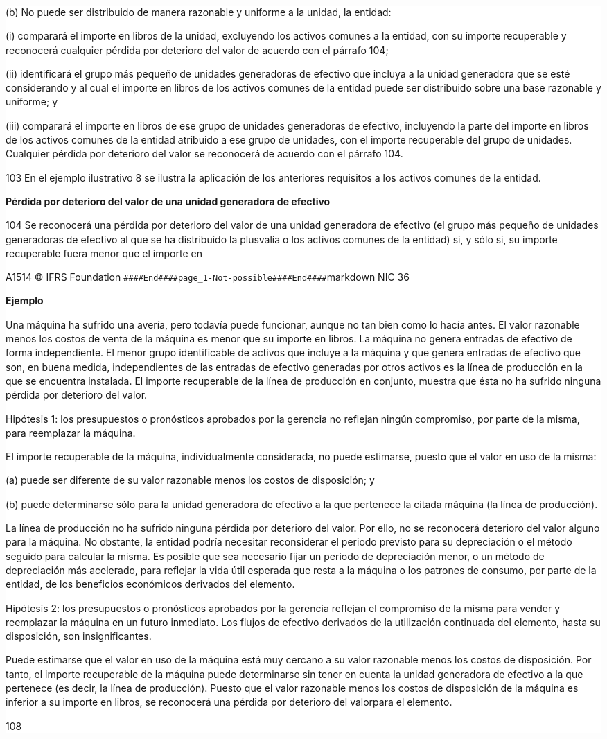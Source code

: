 (b) No puede ser distribuido de manera razonable y uniforme a la unidad, la entidad:

(i) comparará el importe en libros de la unidad, excluyendo los activos comunes a la entidad, con su importe recuperable y reconocerá cualquier pérdida por deterioro del valor de acuerdo con el párrafo 104;

(ii) identificará el grupo más pequeño de unidades generadoras de efectivo que incluya a la unidad generadora que se esté considerando y al cual el importe en libros de los activos comunes de la entidad puede ser distribuido sobre una base razonable y uniforme; y

(iii) comparará el importe en libros de ese grupo de unidades generadoras de efectivo, incluyendo la parte del importe en libros de los activos comunes de la entidad atribuido a ese grupo de unidades, con el importe recuperable del grupo de unidades. Cualquier pérdida por deterioro del valor se reconocerá de acuerdo con el párrafo 104.

103 En el ejemplo ilustrativo 8 se ilustra la aplicación de los anteriores requisitos a los activos comunes de la entidad.

**Pérdida por deterioro del valor de una unidad generadora de efectivo**

104 Se reconocerá una pérdida por deterioro del valor de una unidad generadora de efectivo (el grupo más pequeño de unidades generadoras de efectivo al que se ha distribuido la plusvalía o los activos comunes de la entidad) si, y sólo si, su importe recuperable fuera menor que el importe en

A1514 © IFRS Foundation
```####End####page_1-Not-possible####End####```markdown
NIC 36

**Ejemplo**

Una máquina ha sufrido una avería, pero todavía puede funcionar, aunque no tan bien como lo hacía antes. El valor razonable menos los costos de venta de la máquina es menor que su importe en libros. La máquina no genera entradas de efectivo de forma independiente. El menor grupo identificable de activos que incluye a la máquina y que genera entradas de efectivo que son, en buena medida, independientes de las entradas de efectivo generadas por otros activos es la línea de producción en la que se encuentra instalada. El importe recuperable de la línea de producción en conjunto, muestra que ésta no ha sufrido ninguna pérdida por deterioro del valor.

Hipótesis 1: los presupuestos o pronósticos aprobados por la gerencia no reflejan ningún compromiso, por parte de la misma, para reemplazar la máquina.

El importe recuperable de la máquina, individualmente considerada, no puede estimarse, puesto que el valor en uso de la misma:

(a) puede ser diferente de su valor razonable menos los costos de disposición; y

(b) puede determinarse sólo para la unidad generadora de efectivo a la que pertenece la citada máquina (la línea de producción).

La línea de producción no ha sufrido ninguna pérdida por deterioro del valor. Por ello, no se reconocerá deterioro del valor alguno para la máquina. No obstante, la entidad podría necesitar reconsiderar el periodo previsto para su depreciación o el método seguido para calcular la misma. Es posible que sea necesario fijar un periodo de depreciación menor, o un método de depreciación más acelerado, para reflejar la vida útil esperada que resta a la máquina o los patrones de consumo, por parte de la entidad, de los beneficios económicos derivados del elemento.

Hipótesis 2: los presupuestos o pronósticos aprobados por la gerencia reflejan el compromiso de la misma para vender y reemplazar la máquina en un futuro inmediato. Los flujos de efectivo derivados de la utilización continuada del elemento, hasta su disposición, son insignificantes.

Puede estimarse que el valor en uso de la máquina está muy cercano a su valor razonable menos los costos de disposición. Por tanto, el importe recuperable de la máquina puede determinarse sin tener en cuenta la unidad generadora de efectivo a la que pertenece (es decir, la línea de producción). Puesto que el valor razonable menos los costos de disposición de la máquina es inferior a su importe en libros, se reconocerá una pérdida por deterioro del valorpara el elemento.

108
```